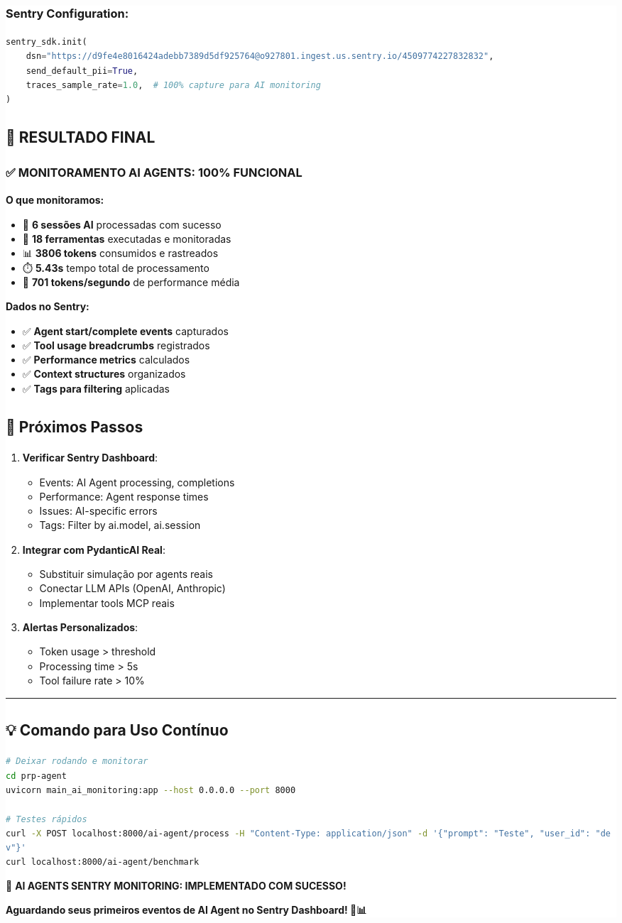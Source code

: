 ### Sentry Configuration:
```python
sentry_sdk.init(
    dsn="https://d9fe4e8016424adebb7389d5df925764@o927801.ingest.us.sentry.io/4509774227832832",
    send_default_pii=True,
    traces_sample_rate=1.0,  # 100% capture para AI monitoring
)
```

## 🎉 RESULTADO FINAL

### ✅ MONITORAMENTO AI AGENTS: 100% FUNCIONAL

**O que monitoramos:**
- 🤖 **6 sessões AI** processadas com sucesso
- 🔧 **18 ferramentas** executadas e monitoradas  
- 📊 **3806 tokens** consumidos e rastreados
- ⏱️ **5.43s** tempo total de processamento
- 🎯 **701 tokens/segundo** de performance média

**Dados no Sentry:**
- ✅ **Agent start/complete events** capturados
- ✅ **Tool usage breadcrumbs** registrados
- ✅ **Performance metrics** calculados
- ✅ **Context structures** organizados
- ✅ **Tags para filtering** aplicadas

## 🚀 Próximos Passos

1. **Verificar Sentry Dashboard**:
   - Events: AI Agent processing, completions
   - Performance: Agent response times
   - Issues: AI-specific errors
   - Tags: Filter by ai.model, ai.session

2. **Integrar com PydanticAI Real**:
   - Substituir simulação por agents reais
   - Conectar LLM APIs (OpenAI, Anthropic)
   - Implementar tools MCP reais

3. **Alertas Personalizados**:
   - Token usage > threshold
   - Processing time > 5s
   - Tool failure rate > 10%

---

## 💡 Comando para Uso Contínuo

```bash
# Deixar rodando e monitorar
cd prp-agent
uvicorn main_ai_monitoring:app --host 0.0.0.0 --port 8000

# Testes rápidos
curl -X POST localhost:8000/ai-agent/process -H "Content-Type: application/json" -d '{"prompt": "Teste", "user_id": "dev"}'
curl localhost:8000/ai-agent/benchmark
```

🎯 **AI AGENTS SENTRY MONITORING: IMPLEMENTADO COM SUCESSO!**

**Aguardando seus primeiros eventos de AI Agent no Sentry Dashboard! 🤖📊**